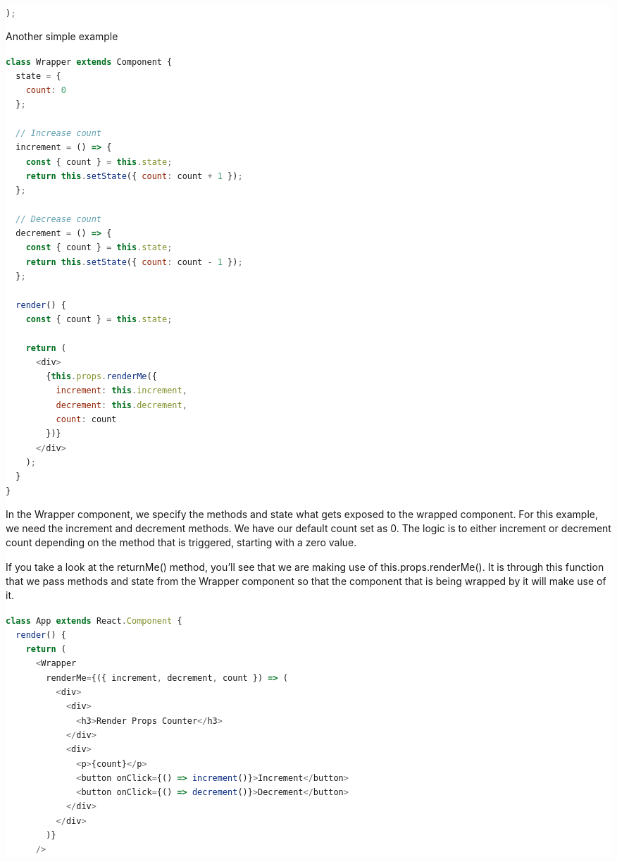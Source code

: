 ```javascript
);
```

Another simple example 

```javascript
class Wrapper extends Component {
  state = {
    count: 0
  };

  // Increase count
  increment = () => {
    const { count } = this.state;
    return this.setState({ count: count + 1 });
  };

  // Decrease count
  decrement = () => {
    const { count } = this.state;
    return this.setState({ count: count - 1 });
  };

  render() {
    const { count } = this.state;

    return (
      <div>
        {this.props.renderMe({
          increment: this.increment,
          decrement: this.decrement,
          count: count
        })}
      </div>
    );
  }
}
```
In the Wrapper component, we specify the methods and state what gets exposed to the wrapped component. For this example, we need the increment and decrement methods. We have our default count set as 0. The logic is to either increment or decrement count depending on the method that is triggered, starting with a zero value.

If you take a look at the returnMe() method, you’ll see that we are making use of this.props.renderMe(). It is through this function that we pass methods and state from the Wrapper component so that the component that is being wrapped by it will make use of it.

```javascript
class App extends React.Component {
  render() {
    return (
      <Wrapper
        renderMe={({ increment, decrement, count }) => (
          <div>
            <div>
              <h3>Render Props Counter</h3>
            </div>
            <div>
              <p>{count}</p>
              <button onClick={() => increment()}>Increment</button>
              <button onClick={() => decrement()}>Decrement</button>
            </div>
          </div>
        )}
      />
```